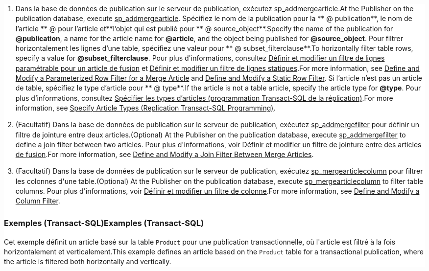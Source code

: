 1.  <span data-ttu-id="8e79e-171">Dans la base de données de publication sur le serveur de publication, exécutez [sp_addmergearticle](/sql/relational-databases/system-stored-procedures/sp-addmergearticle-transact-sql).</span><span class="sxs-lookup"><span data-stu-id="8e79e-171">At the Publisher on the publication database, execute [sp_addmergearticle](/sql/relational-databases/system-stored-procedures/sp-addmergearticle-transact-sql).</span></span> <span data-ttu-id="8e79e-172">Spécifiez le nom de la publication pour la \*\* \@ publication**, le nom de l’article \*\* \@ pour l’article et**l’objet qui est publié pour \*\* \@ source_object\*\*.</span><span class="sxs-lookup"><span data-stu-id="8e79e-172">Specify the name of the publication for **\@publication**, a name for the article name for **\@article**, and the object being published for **\@source_object**.</span></span> <span data-ttu-id="8e79e-173">Pour filtrer horizontalement les lignes d’une table, spécifiez une valeur pour \*\* \@ subset_filterclause\*\*.</span><span class="sxs-lookup"><span data-stu-id="8e79e-173">To horizontally filter table rows, specify a value for **\@subset_filterclause**.</span></span> <span data-ttu-id="8e79e-174">Pour plus d'informations, consultez [Définir et modifier un filtre de lignes paramétrable pour un article de fusion](define-and-modify-a-parameterized-row-filter-for-a-merge-article.md) et [Définir et modifier un filtre de lignes statiques](define-and-modify-a-static-row-filter.md).</span><span class="sxs-lookup"><span data-stu-id="8e79e-174">For more information, see [Define and Modify a Parameterized Row Filter for a Merge Article](define-and-modify-a-parameterized-row-filter-for-a-merge-article.md) and [Define and Modify a Static Row Filter](define-and-modify-a-static-row-filter.md).</span></span> <span data-ttu-id="8e79e-175">Si l’article n’est pas un article de table, spécifiez le type d’article pour \*\* \@ type\*\*.</span><span class="sxs-lookup"><span data-stu-id="8e79e-175">If the article is not a table article, specify the article type for **\@type**.</span></span> <span data-ttu-id="8e79e-176">Pour plus d’informations, consultez [Spécifier les types d’articles &#40;programmation Transact-SQL de la réplication&#41;](specify-article-types-replication-transact-sql-programming.md).</span><span class="sxs-lookup"><span data-stu-id="8e79e-176">For more information, see [Specify Article Types &#40;Replication Transact-SQL Programming&#41;](specify-article-types-replication-transact-sql-programming.md).</span></span>  
  
2.  <span data-ttu-id="8e79e-177">(Facultatif) Dans la base de données de publication sur le serveur de publication, exécutez [sp_addmergefilter](/sql/relational-databases/system-stored-procedures/sp-addmergefilter-transact-sql) pour définir un filtre de jointure entre deux articles.</span><span class="sxs-lookup"><span data-stu-id="8e79e-177">(Optional) At the Publisher on the publication database, execute [sp_addmergefilter](/sql/relational-databases/system-stored-procedures/sp-addmergefilter-transact-sql) to define a join filter between two articles.</span></span> <span data-ttu-id="8e79e-178">Pour plus d'informations, voir [Définir et modifier un filtre de jointure entre des articles de fusion](define-and-modify-a-join-filter-between-merge-articles.md).</span><span class="sxs-lookup"><span data-stu-id="8e79e-178">For more information, see [Define and Modify a Join Filter Between Merge Articles](define-and-modify-a-join-filter-between-merge-articles.md).</span></span>  
  
3.  <span data-ttu-id="8e79e-179">(Facultatif) Dans la base de données de publication sur le serveur de publication, exécutez [sp_mergearticlecolumn](/sql/relational-databases/system-stored-procedures/sp-mergearticlecolumn-transact-sql) pour filtrer les colonnes d'une table.</span><span class="sxs-lookup"><span data-stu-id="8e79e-179">(Optional) At the Publisher on the publication database, execute [sp_mergearticlecolumn](/sql/relational-databases/system-stored-procedures/sp-mergearticlecolumn-transact-sql) to filter table columns.</span></span> <span data-ttu-id="8e79e-180">Pour plus d'informations, voir [Définir et modifier un filtre de colonne](define-and-modify-a-column-filter.md).</span><span class="sxs-lookup"><span data-stu-id="8e79e-180">For more information, see [Define and Modify a Column Filter](define-and-modify-a-column-filter.md).</span></span>  
  
###  <a name="examples-transact-sql"></a><a name="TsqlExample"></a> <span data-ttu-id="8e79e-181">Exemples (Transact-SQL)</span><span class="sxs-lookup"><span data-stu-id="8e79e-181">Examples (Transact-SQL)</span></span>  
 <span data-ttu-id="8e79e-182">Cet exemple définit un article basé sur la table `Product` pour une publication transactionnelle, où l'article est filtré à la fois horizontalement et verticalement.</span><span class="sxs-lookup"><span data-stu-id="8e79e-182">This example defines an article based on the `Product` table for a transactional publication, where the article is filtered both horizontally and vertically.</span></span>  
  